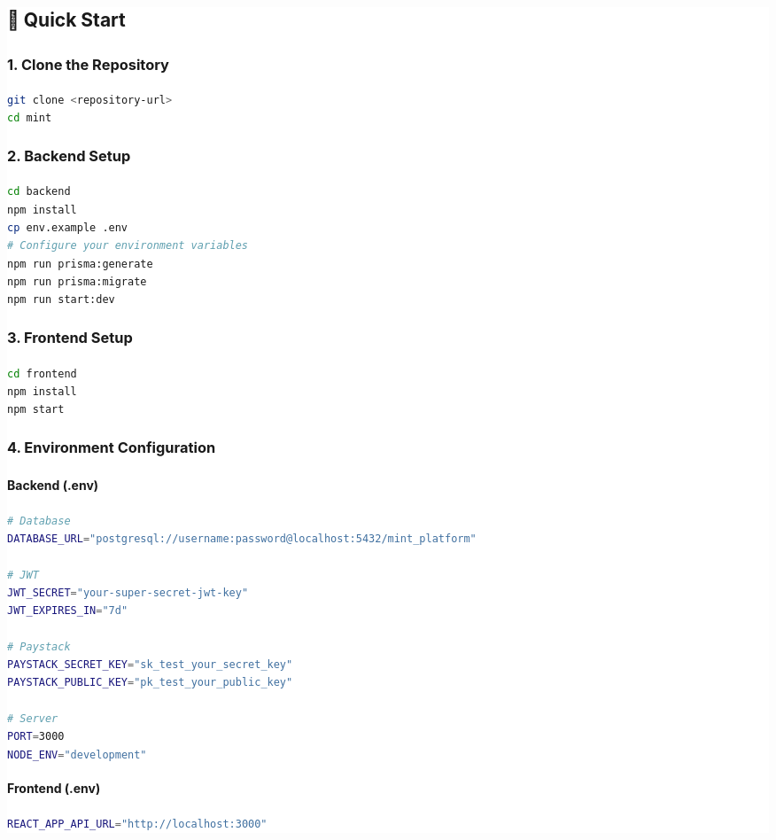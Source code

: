 ## 🚀 Quick Start

### 1. Clone the Repository

```bash
git clone <repository-url>
cd mint
```

### 2. Backend Setup

```bash
cd backend
npm install
cp env.example .env
# Configure your environment variables
npm run prisma:generate
npm run prisma:migrate
npm run start:dev
```

### 3. Frontend Setup

```bash
cd frontend
npm install
npm start
```

### 4. Environment Configuration

#### Backend (.env)

```bash
# Database
DATABASE_URL="postgresql://username:password@localhost:5432/mint_platform"

# JWT
JWT_SECRET="your-super-secret-jwt-key"
JWT_EXPIRES_IN="7d"

# Paystack
PAYSTACK_SECRET_KEY="sk_test_your_secret_key"
PAYSTACK_PUBLIC_KEY="pk_test_your_public_key"

# Server
PORT=3000
NODE_ENV="development"
```

#### Frontend (.env)

```bash
REACT_APP_API_URL="http://localhost:3000"
```

